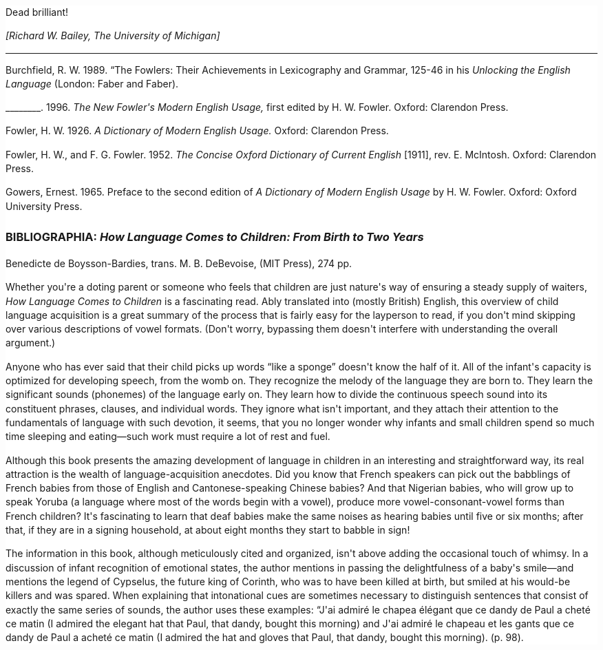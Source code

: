 Dead brilliant!

*[Richard W. Bailey, The University of Michigan]*

***

Burchfield, R. W. 1989. &ldquo;The Fowlers: Their Achievements in Lexicography and Grammar, 125-46 in his *Unlocking the English Language* (London: Faber and Faber).

________. 1996. *The New Fowler's Modern English Usage,* first edited by H. W. Fowler. Oxford: Clarendon Press.

Fowler, H. W. 1926. *A Dictionary of Modern English Usage.* Oxford: Clarendon Press.

Fowler, H. W., and F. G. Fowler. 1952. *The Concise Oxford Dictionary of Current English* [1911], rev. E. McIntosh. Oxford: Clarendon Press.

Gowers, Ernest. 1965. Preface to the second edition of *A Dictionary of Modern English Usage* by H. W. Fowler. Oxford: Oxford University Press.

### BIBLIOGRAPHIA: *How Language Comes to Children: From Birth to Two Years*
Benedicte de Boysson-Bardies, trans. M. B. DeBevoise, (MIT Press), 274 pp.

Whether you're a doting parent or someone who feels that children are just nature's way of ensuring a steady supply of waiters, *How Language Comes to Children* is a fascinating read. Ably translated into (mostly British) English, this overview of child language acquisition is a great summary of the process that is fairly easy for the layperson to read, if you don't mind skipping over various descriptions of vowel formats. (Don't worry, bypassing them doesn't interfere with understanding the overall argument.) 

Anyone who has ever said that their child picks up words &ldquo;like a sponge&rdquo; doesn't know the half of it. All of the infant's capacity is optimized for developing speech, from the womb on. They recognize the melody of the language they are born to. They learn the significant sounds (phonemes) of the language early on. They learn how to divide the continuous speech sound into its constituent phrases, clauses, and individual words. They ignore what isn't important, and they attach their attention to the fundamentals of language with such devotion, it seems, that you no longer wonder why infants and small children spend so much time sleeping and eating—such work must require a lot of rest and fuel.

Although this book presents the amazing development of language in children in an interesting and straightforward way, its real attraction is the wealth of language-acquisition anecdotes. Did you know that French speakers can pick out the babblings of French babies from those of English and Cantonese-speaking Chinese babies? And that Nigerian babies, who will grow up to speak Yoruba (a language where most of the words begin with a vowel), produce more vowel-consonant-vowel forms than French children? It's fascinating to learn that deaf babies make the same noises as hearing babies until five or six months; after that, if they are in a signing household, at about eight months they start to babble in sign!

The information in this book, although meticulously cited and organized, isn't above adding the occasional touch of whimsy. In a discussion of infant recognition of emotional states, the author mentions in passing the delightfulness of a baby's smile—and mentions the legend of Cypselus, the future king of Corinth, who was to have been killed at birth, but smiled at his would-be killers and was spared. When explaining that intonational cues are sometimes necessary to distinguish sentences that consist of exactly the same series of sounds, the author uses these examples: &ldquo;J'ai admiré le chapea élégant que ce dandy de Paul a cheté ce matin (I admired the elegant hat that Paul, that dandy, bought this morning) and J'ai admiré le chapeau et les gants que ce dandy de Paul a acheté ce matin (I admired the hat and gloves that Paul, that dandy, bought this morning). (p. 98). 


[^a1]: Vox, Valentine, *I Can See Your Lips Moving*, Plato Publishing, 1993
[^a2]: Bergen, Edgar, *How To Become a Ventriloquist,* Presto Books, 1938
[^a3]: Winchell, Paul, *Ventriloquism For Fun and Profit,* I &amp; M Ottemheimer, 1954
[^a4]: *Maher Home Course of Ventriloquism,* Lesson 10, Maher Studios, 1975
[^a5]: *Maher Home Course of Ventriloquism,* Lesson 20, Maher Studios, 1975
[^b1]: *The Oxford English Dictionary,* eds: J.R. Simson and E.S.C. Weiner, 2nd ed. (Oxford: University Press, 1989), s.v. flash sb. 14.
[^b2]: *The Random House Dictionary of the English* *Language,* 2nd ed. (unabridged) (New York: Random House, 1966) s.v.
[^b3]: Wright, Joseph (ed.), *The English Dialect Dictionary. Being the Complete Vocabulary of All Dialect Words*... [etc.]. (Oxford: University Press, 1900) s.v.
[^b4]: Anonymous, &ldquo;Subsidences in the Cheshire Salt District,&rdquo; *Dublin Review* 104 (1889): 430-1.
[^b5]: For place-name references, see the extensive guide by the English Dialect Society (Cambridge: University Press), including *The Place-Names of Cumberland* (Vol. 22 [1952], p. 473), and *The Place-Names of the West-Riding of Yorkshire* (Vol. 36 [1961-3], pp. 36, 168).
[^b6]: Temple Chevallier, &ldquo;*Eshe,* *ushaw,* and *flass*,&rdquo; *Notes and Queries* I/12 (1855): 74; Ceyrep, &ldquo;*Flass*,&rdquo; *Notes and Queries* I/12 (1855): 112.
[^b7]: Wulstan, &ldquo;*Eshe,* *ushaw,* and *flass*.&rdquo; *Notes and Queries* I/12 (1855): 150
[^b8]: Wright lists a borrowing in French, *flaque* (Old French *flache*) with the meaning 'petite mare d'eau sans profundeur,' (from Adolphe Hatzfeld, *Dictionnaire général de la langue française du commencement du XVII e siècle jusqu'à nos jours* [Paris: C. Delagrave, 1895, 1900]), s.v. Other derivations have been less certain. See Oscar Bloch and Walther von Wartburg, *Dictionnaire étymologique de l langue française* (Paris: Presses Universitaires de France, 1968), s.v.; Jacqueline Pinoche, *Dictionnaire étymologique du français* (Paris; Robert, 1979), s.v.
[^b9]: On the relationship between 'water' and 'low (watery) field,' compare Latin *aqua* and German *Aue* (as in *Nassau*)*.*
[^c1]: This versatile phrase, evidently onomatopoeia for &ldquo;sound of rapid, quasi-percussive process&rdquo; and hence applicable to a wide variety of events from a #10 tomato can falling off a pantry shelf to a thermonuclear test, has achieved surprising currency in just a few years, owing in part to its use in the dialogue of TV shows such as The Sopranos. Although its origin is obscure—young white urban English-speakers in mid-Atlantic states is our best guess –it is probably safe to rule out a connection with *Battambang*, the name both of Cambodia's second-largest city and of the major rice-producing province of which it is the capital.
[^c2]: For a complete chart of the IPA, as revised to 1993, visit http://www2.arts.gla.ac.uk/IPA/fullchart.html. In the Germanic languages, so-called &ldquo;strong&rdquo; verbs often distinguish between present- and past-tense forms by altering the vowel in this fashion, as in s*peak/spoke* (originally *spake*), *write/wrote, wake/woke, sing/sang, spit/spat,* and *heave/hove* (though this last verb has in recent times been turned into a &ldquo;weak&rdquo; verb with the past tense *heaved*). Linguists refer to this sort of vowel shift to denote different function of the same stem as *ablaut,* German for &ldquo;off sound.&rdquo;
[^c3]: Hypenated and with initial capital Zs, *Zig-Zag* also is the brand name for a famous brand of French cigarette papers. Visitors to the site *www.zigzag.com* will be told that the first cigarette paper as such was supposedly improvised by a zouave on the battlefield of Sevastapol: After his clay pipe was shattered by a bullet the infantryman rolled some tobacco in &ldquo;a piece of paper torn from his bag of gunpowder,&rdquo; thus inventing the cigarette. While this is possible, it is more likely that what he actually used was the wrapping for an individual cartridge: Towards the end of the muzzle-loading era, ball and powder came to be pre-packaged with the powder already measured; after tearing the end off the paper cartridge with one's teeth, one poured the powder down the barrel, then rolled the ball in after it, tamping both home using the cartridge paper for wadding. One may suppose in any case that residual specks of gunpowder helped keep the zouave's tobacco alight, whatever the effect on his lungs; and, indeed, most American cigarettes to this day include trace amounts of saltpeter (potassium nitrate, one of the three ingredients in black powder, often in the ratio of one part saltpeter, two parts sulfur, and three parts charcoal) to keep the cigarette from going out between puffs. Zig-Zag papers were virtually unknown in America until the 1960s, except among a small and unfashionable population of roll-your-own tobacco smokers; but the burgeoning market in marijuana changed all that, and led to the trademark icon of the bearded Zig-Zag man being reproduced on T-shirts and parodied in underground comics, e.g. as the model (if unconsciously so) for the face of Robert Crumb's hirsute sage, Mr. Natural (whose long gown and portly figure, however, were almost certainly drawn from a supporting character in Rudolph Dirks's pioneering sequential comic strip *The Katzenjammer Kids,* which began publication in 1897).
[^c4]: For a thoughful article on the rise of hip-hop music, see Kelefa Sanneh's &ldquo;Gettin' Paid,&rdquo; *The New Yorker*, Aug. 20/27, 2001, pp. 60-76, together with the photo portfolio on hip-hop artists by Martin Schoeller on page 125-137 of the same issue.
[^c5]: This can also be an noun, as in &ldquo;Quaker singsong,&rdquo; a style of recitation still used by old-fashioned or rural Friends. (I am indebted to the late Thomas Bassett for this usage.) The musical term for its opposite—singing in a manner which resembles speech—is called *Sprechstimme* (&ldquo;speech-voice&rdquo;), and came into its own with the Second Viennese School's operas such as Alban Berg's *Wozzeck,* early in the 20th century. Prior to that time, speech had been emulated in music almost entirely through the use of recitative.
[^c6]: Compare *dong* and *ding-a-ling*, the latter probably derived from the verb *dangle* and prominent in the title and lyrics of a risqué pop song first recorded by David Bartholomew for the King label in 1952, a cover of which was issued by the Bees rhythm-and-blues group two years later under the title &ldquo;Toy Bell.&rdquo; Rock music scholar Jerry Osborne (*http://www.jerryosborne.com*) observes that &ldquo;[w]ith so many rock and roll classics to his credit—both as a singer and songwriter—it is ironic that Chuck Berry's only No. 1 hit on the Pop charts would be 'My Ding-A-Ling,' a novelty tune recorded just for fun in front of a live audience.&rdquo;
[^c7]: A *ticktack*, on the other hand, was a tack on a string, formerly attached by Hallowe'en pranksters to the frame of a window so that it would rattle at the pane when the wind blew; see *Penrod,* Booth Tarkington's classic novel of early 1900s boyhood. On the other hand, the *tick-tack* of the American name for the game the British call *naughts* and *crosses—tick-tack-toe—* almost certainly represents the action of marking an X, the &ldquo;toe&rdquo; being &ldquo;O&rdquo; with a T in front for emphasis and articulation.
[^c8]: *Knick-knack* apparently derives from *knack* in its now-obsolete meaning of 'cleverly designed device,' derived from Middle Dutch *cnacken,* &ldquo;'o strike.' *Bric-a-brac* is from French, one of a cluster of words about collecting from a variety of sources: *bric-à-brac* means both such merchnadise and the store where it is sold, *de bric et de broc* means 'from here and there' or 'having pieces of varied provenance,' and *bricoler* means 'to be a jack-of-all-trades.'
[^c9]: &ldquo;Splish Splash&rdquo; was written by Darin (the stage name of Walden Roberto Cassotto, born in Manhattan in a then-Italian neighborhood in East Harlem in 1936) on a dare: John Pidgeon, in an essay in the website *http://www.bobbydarin.net/crooner.html,* writes that during a visit Darin made to the mother of disc jockey Murray Kaufman, she &ldquo;taunted him to compose a song with the line 'Splish splash, I was taking a bath.' A ragbag of rock'n'roll cliches, it nevertheless impressed [Atlantic Records' Ahmet] Ertegun, who agreed to produce it himself although the extent of his enthusiasm might be measured by his allocating no more than 90 minutes for the recording session,&rdquo; which took place on April 10, 1958; the single would sell over a million copies.
[^c10]: Carroll's *snicker-snack*, describing the fatal stroke which slew the Jabberwock, was almost certainly derived from *snickersnee,* a bladed weapon of a size between a knife and a sword; it comes from the Dutch phrase steken of *snijden,* 'stab or cut.'
[^c11]: The song inroduces the defendant in Trial by Jury, the duo's second collaboration, commissioned by Richard D'Oyly Carte as a curtain-raiser (for Offenbach's *La Périchole*); it opened at the Royalty Theatre in London on March 25, 1875 and ran almost to the end of that year. *Tink-a-tank* represents the sound of a mandolin or tenor banjo played with a flatpick, as an astute bit of stage business included in this spring's production by the Ridgewood (NJ) Gilbert and Sullivan Society revealed to this columnist after forty years of supposing it nothing more than the nonsense-refrain syllables it appears to be on the printed page.
[^c12]: And *Bristol-fashion*, in its longer form, presumably from that port's function as a major depot of the British navy, and unrelated to the euphemism *Bristols* for 'breasts,' which is probably analogous, in its use of most of the consonants and vowels of the real thing, to such terms as figure in a bumper sticker we saw recently: &ldquo;Gosh is Where People Go Who Don't Believe in Heck.&rdquo; See Ralph H. Emerson's astute article &ldquo;Denaturized Profanity in English,&rdquo; <span class="VERBATIM-Small CharOverride-8">VERBATIM XXVI/2 (Spring 2001).
[^c13]: This usage was already old at the time of London's &ldquo;Kit-Kat Club,&rdquo; so called from its meeting at a tavern called the Cat and Fiddle (Christopher Cat, proprietor), which flourished from 1703 to 1733 as a center for Whig party adherents, including the leading contributors to the journal *The Spectator,* Joseph Addison (author of the familiar poem &ldquo;The Spacious Firmament&rdquo;) and Richard Steele.
[^c14]: Synonym: *up the wazoo,* both being euphemisms for *ass(hole)* in its anatomical rather than sociological sense. Ying-yang is a garbling of *Yin/Yang* (the female and male principles of the universe according to Taoism) making both halves of the doublet more regular. A similar &ldquo;regularization&rdquo; of a foreign expression is *hari-kari,* a corruption of *hara-kiri,* Japanese for 'belly-slit' and the vulgar term for the form of suicide-for-homor's-sake more politely known as *seppuku.*
[^c15]: Also featured in popular songs, including the 1957 Little Richard (Penniman) hit &ldquo;The Heeby-Jeebies,&rdquo; and Laura Nyro's mellifluous &ldquo;Oh Yeah Maybe Baby (The Heebie Jeebies),&rdquo; from her final album, *Walk the Dog &amp; Light the Light*(1993).
[^c16]: The *American Heritage Dictionary* gives 'insipid and sentimental' as the first definition and 'lacking vigor or decisiveness; spineless' as the second. The expression originated as a nasty nickname for the English poet Ambrose Philips (1674–1749) in a poem so titled by his contemporary Henry Carey poking fun at Philips's verses for children; following Carey, Alexander Pope satirized Philips under the same name.
[^c17]: Of unknown origin. The name of a Beatles song recorded on the 1968 White Album, and thence adopted by Vincent Bugliosi and Curt Gentry for the title of their book about the multiple slaying by Charles Manson and his &ldquo;family&rdquo; in 1969: *Helter Skelter: The true story of the Manson Murders* (New York: Norton, 1974).
[^c18]: From French *pêle-mêle* (originally *pesle-mesle,* reduplication from *mesler,* 'to mix,' and related to both *mélange* and *meddle.* Not to be confused with *pall-mall*, originally a game in which a wooden ball was struck with a mallet to drive it through a ring suspended at the end of an alley. As a proper noun this was also the name of a fashionable street in London where the game was formerly played, and, in turn, a brand of American cigarette, the display of which was a discreet sign of one's sexual orientation among gay men in the 1960s—in part as an ironic co-option of its advertising slogan, &ldquo;Where Particular People Congregate.&rdquo;
[^c19]: First introduced by the Schlitz brewery in 1963, pop-tops constitued 75% of all drink cans sold just two years later, the year twist-off bottle caps also came into general use—both inventions eliminating that bane of thirsty consumers, the search for a *church key* (can and bottle opener).
[^c20]: From Middle English *hochepot,* 'stew,' a borrowing from old French; sometimes spelled and pronounced *hotch-potch.* From the same source is derived the legal term *hotchpot,* a combining of assorted properties to assure an equal distribution of their total value, e.g. to one's heirs if one dies without making a will.
[^c21]: In a medieval *hurdy-gurdy,* the strings were sounded by being rubbed by a rosined wheel turned by a crank, the individual notes being produced by stopping the non-drone strings with tangents attached to the keys. Later the name came to be used for any crank-driven instrument, such as a barrel-organ. The former usage seems to have been intended in Donovan (Leitch)'s 1968 song &ldquo;The Hurdy Gurdy Man,&rdquo; since its lyrics say that its title character &ldquo;came singing songs (plural) of love,&rdquo; while a barrel-organ's repertory is extremely limited. (Alden and Cali Hackmann of Olympic Musical Instruments make this argument on their web site *http://www.hurdygurdy.com/hg/genfaq.html,* which will tell you everything you ever wanted to know about hurdy-gurdies and then some.)
[^c22]: On the same stretch of road there is a sign reading &ldquo;No Jake Brake Next 2 Miles.&rdquo; We will be grateful to any reader who can enlighten us as to the meaning of this term.
[^c23]: Referring to exaggerated feminine frippery, and by extension frivolousness; possibly derived from *fanfreluche,* French for 'furbelow.'
[^c24]: The *Mau-Mau* appears to have been a term coined by European settlers of Kenya to denote a secret society dominated by the Kikuyu people and two smaller related ethnic groups, the Embu and Meru, which launched attacks on white farmers in 1952. It took the British more than four years to crush the rebellion, which ended in 1957 with the capture, trial, conviction and hanging of its leader, Dedan Kimathi. Many black Kenyans were rounded up and jailed, including Jomo Kenyatta (thanks to the bribing of both the key witness and the trial judge), who was sentenced to seven years in prison, but went on to be the first president of Kenya when British rule ended and the nation became independent in 1964. See *http://www.channel4.com/plus/secret_history/mau8.html.*
[^c25]: Named for a town in India, *dum-dums* expand on impact to inflict maximum trauma; prior to the invention of the soft-nose slug, they were made by carving a notch in in the head of an ordinary bullet.
[^c26]: An edible shark, considered something of a delicacy and served in moderately upscale restaurants.
[^c27]: A very small ungulate, also known as Thompson's gazelle, and indigenous to the savannahs and veldts of southern Africa.
[^c28]: From *pisser* ('to urinate') and *dormir* ('to sleep') respectively. The Cajun term for an evening dance parties in Louisiana bayou country is the *fais do-do,* presumably because one dances till one drops.
[^c29]: Meaning 'arse,' possibly derived from *posterior*.
[^c30]: I.e. 'dinner' and 'anti-aircraft.'
[^c31]: A neo-Mother Goose poem written by Eugene Field (1850-1895), by whose day the &ldquo;Land of Nod&rdquo; mentioned in Genesis (4:16) had already become a synonym for 'dreamland,' 'slumberland,' or the like.
[^c32]: A Irish children's term for 'ocean,' according to the Clancy Brothers and Tommy Makem, who sang a song so titled as part of a kids' folk medley in a live-in-concert recording made during the 1960s.
[^c33]: Sung by the fairy godmother in the feature-length animation film *Cinderella* (1950).